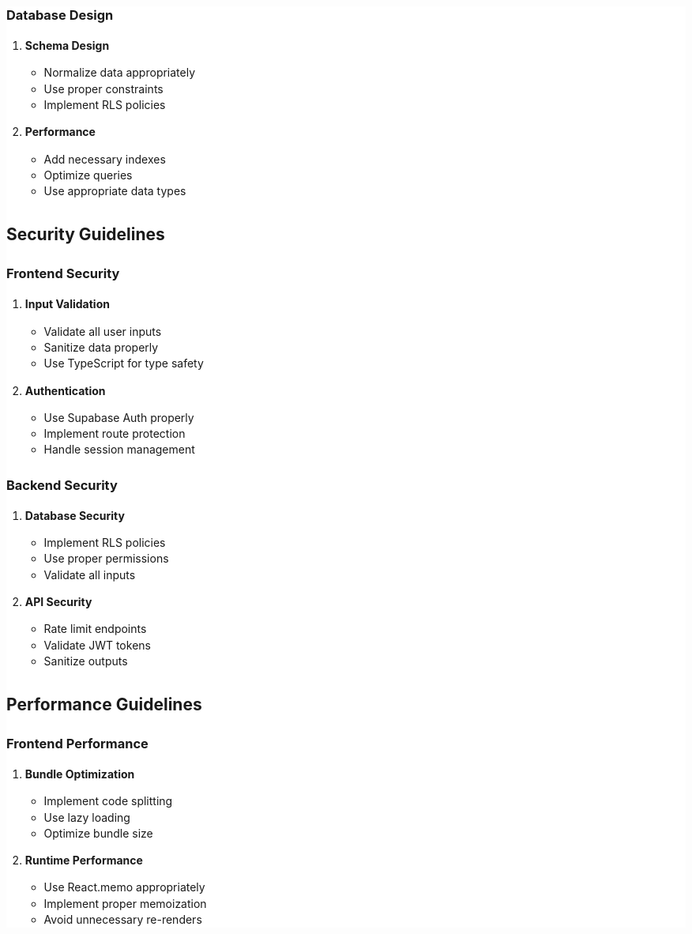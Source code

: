 ### Database Design

1. **Schema Design**
   - Normalize data appropriately
   - Use proper constraints
   - Implement RLS policies

2. **Performance**
   - Add necessary indexes
   - Optimize queries
   - Use appropriate data types

## Security Guidelines

### Frontend Security

1. **Input Validation**
   - Validate all user inputs
   - Sanitize data properly
   - Use TypeScript for type safety

2. **Authentication**
   - Use Supabase Auth properly
   - Implement route protection
   - Handle session management

### Backend Security

1. **Database Security**
   - Implement RLS policies
   - Use proper permissions
   - Validate all inputs

2. **API Security**
   - Rate limit endpoints
   - Validate JWT tokens
   - Sanitize outputs

## Performance Guidelines

### Frontend Performance

1. **Bundle Optimization**
   - Implement code splitting
   - Use lazy loading
   - Optimize bundle size

2. **Runtime Performance**
   - Use React.memo appropriately
   - Implement proper memoization
   - Avoid unnecessary re-renders
